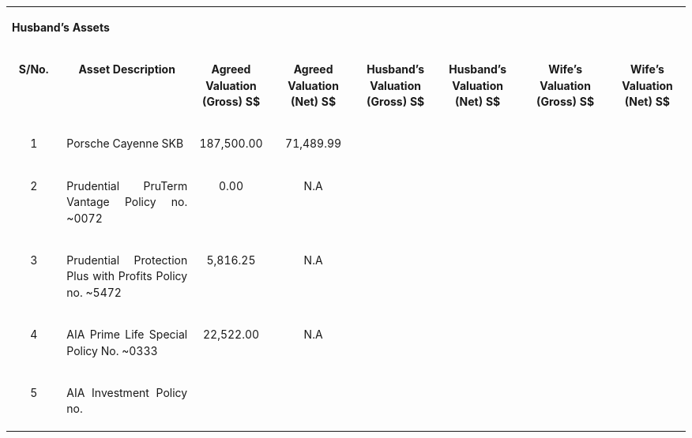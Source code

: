 <table align="left" cellpadding="0" cellspacing="0" class="Judg-2-tblr" frame="all" pgwide="1"><colgroup><col width="8.06161232246449%"> <col width="19.4038807761552%"> <col width="11.2422484496899%"> <col width="12.9625925185037%"> <col width="11.2422484496899%"> <col width="12.9425885177035%"> <col width="12.8625725145029%"> <col width="11.2822564512903%"> </colgroup><tbody><tr><td align="left" class="b" colspan="8" rowspan="1" valign="top"><p align="justify" class="Table-Para-1"><b>Husband’s Assets</b></p></td></tr><tr><td align="left" class="br" rowspan="1" valign="top"><p align="center" class="Table-Para-1"><b>S/No.</b></p></td><td align="left" class="br" rowspan="1" valign="top"><p align="center" class="Table-Para-1"><b>Asset Description</b></p></td><td align="left" class="br" rowspan="1" valign="top"><p align="center" class="Table-Para-1"><b>Agreed Valuation (Gross) S$</b></p></td><td align="left" class="br" rowspan="1" valign="top"><p align="center" class="Table-Para-1"><b>Agreed Valuation (Net) S$</b></p></td><td align="left" class="br" rowspan="1" valign="top"><p align="center" class="Table-Para-1"><b>Husband’s Valuation (Gross) S$</b></p></td><td align="left" class="br" rowspan="1" valign="top"><p align="center" class="Table-Para-1"><b>Husband’s Valuation (Net) S$</b></p></td><td align="left" class="br" rowspan="1" valign="top"><p align="center" class="Table-Para-1"><b>Wife’s Valuation (Gross) S$</b></p></td><td align="left" class="b" rowspan="1" valign="top"><p align="center" class="Table-Para-1"><b>Wife’s Valuation (Net) S$</b></p></td></tr><tr><td align="left" class="br" rowspan="1" valign="top"><p align="center" class="Table-Para-1">1</p></td><td align="left" class="br" rowspan="1" valign="top"><p align="justify" class="Table-Para-1">Porsche Cayenne SKB</p></td><td align="left" class="br" rowspan="1" valign="top"><p align="center" class="Table-Para-1">187,500.00</p></td><td align="left" class="br" rowspan="1" valign="top"><p align="center" class="Table-Para-1">71,489.99</p></td><td align="left" class="br" rowspan="1" valign="top"><p align="justify" class="Table-Para-1">&nbsp;</p></td><td align="left" class="br" rowspan="1" valign="top"><p align="justify" class="Table-Para-1">&nbsp;</p></td><td align="left" class="br" rowspan="1" valign="top"><p align="justify" class="Table-Para-1">&nbsp;</p></td><td align="left" class="b" rowspan="1" valign="top"><p align="justify" class="Table-Para-1">&nbsp;</p></td></tr><tr><td align="left" class="br" rowspan="1" valign="top"><p align="center" class="Table-Para-1">2</p></td><td align="left" class="br" rowspan="1" valign="top"><p align="justify" class="Table-Para-1">Prudential PruTerm Vantage Policy no. ~0072</p></td><td align="left" class="br" rowspan="1" valign="top"><p align="center" class="Table-Para-1">0.00</p></td><td align="left" class="br" rowspan="1" valign="top"><p align="center" class="Table-Para-1">N.A</p></td><td align="left" class="br" rowspan="1" valign="top"><p align="justify" class="Table-Para-1">&nbsp;</p></td><td align="left" class="br" rowspan="1" valign="top"><p align="justify" class="Table-Para-1">&nbsp;</p></td><td align="left" class="br" rowspan="1" valign="top"><p align="justify" class="Table-Para-1">&nbsp;</p></td><td align="left" class="b" rowspan="1" valign="top"><p align="justify" class="Table-Para-1">&nbsp;</p></td></tr><tr><td align="left" class="br" rowspan="1" valign="top"><p align="center" class="Table-Para-1">3</p></td><td align="left" class="br" rowspan="1" valign="top"><p align="justify" class="Table-Para-1">Prudential Protection Plus with Profits Policy no. ~5472</p></td><td align="left" class="br" rowspan="1" valign="top"><p align="center" class="Table-Para-1">5,816.25</p></td><td align="left" class="br" rowspan="1" valign="top"><p align="center" class="Table-Para-1">N.A</p></td><td align="left" class="br" rowspan="1" valign="top"><p align="justify" class="Table-Para-1">&nbsp;</p></td><td align="left" class="br" rowspan="1" valign="top"><p align="justify" class="Table-Para-1">&nbsp;</p></td><td align="left" class="br" rowspan="1" valign="top"><p align="justify" class="Table-Para-1">&nbsp;</p></td><td align="left" class="b" rowspan="1" valign="top"><p align="justify" class="Table-Para-1">&nbsp;</p></td></tr><tr><td align="left" class="br" rowspan="1" valign="top"><p align="center" class="Table-Para-1">4</p></td><td align="left" class="br" rowspan="1" valign="top"><p align="justify" class="Table-Para-1">AIA Prime Life Special Policy No. ~0333</p></td><td align="left" class="br" rowspan="1" valign="top"><p align="center" class="Table-Para-1">22,522.00</p></td><td align="left" class="br" rowspan="1" valign="top"><p align="center" class="Table-Para-1">N.A</p></td><td align="left" class="br" rowspan="1" valign="top"><p align="justify" class="Table-Para-1">&nbsp;</p></td><td align="left" class="br" rowspan="1" valign="top"><p align="justify" class="Table-Para-1">&nbsp;</p></td><td align="left" class="br" rowspan="1" valign="top"><p align="justify" class="Table-Para-1">&nbsp;</p></td><td align="left" class="b" rowspan="1" valign="top"><p align="justify" class="Table-Para-1">&nbsp;</p></td></tr><tr><td align="left" class="br" rowspan="1" valign="top"><p align="center" class="Table-Para-1">5</p></td><td align="left" class="br" rowspan="1" valign="top"><p align="justify" class="Table-Para-1">AIA Investment Policy no.